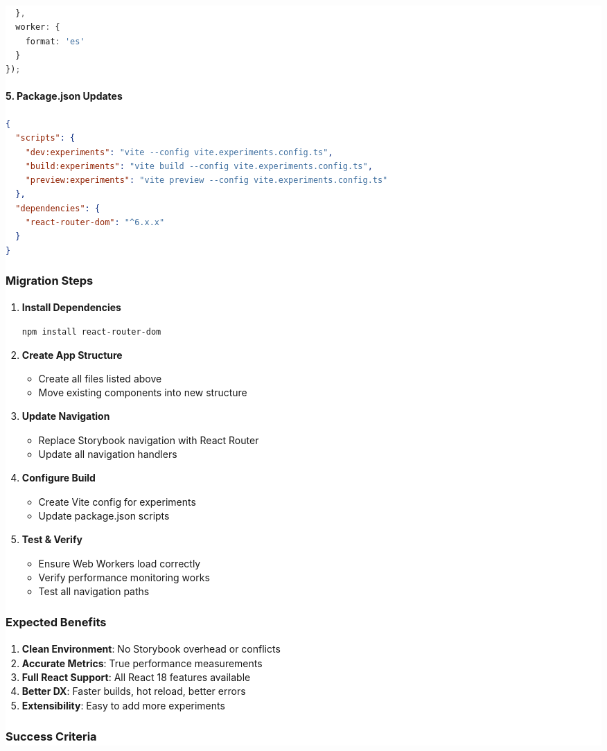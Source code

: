 ```typescript
  },
  worker: {
    format: 'es'
  }
});
```

#### 5. Package.json Updates
```json
{
  "scripts": {
    "dev:experiments": "vite --config vite.experiments.config.ts",
    "build:experiments": "vite build --config vite.experiments.config.ts",
    "preview:experiments": "vite preview --config vite.experiments.config.ts"
  },
  "dependencies": {
    "react-router-dom": "^6.x.x"
  }
}
```

### Migration Steps

1. **Install Dependencies**
   ```bash
   npm install react-router-dom
   ```

2. **Create App Structure**
   - Create all files listed above
   - Move existing components into new structure

3. **Update Navigation**
   - Replace Storybook navigation with React Router
   - Update all navigation handlers

4. **Configure Build**
   - Create Vite config for experiments
   - Update package.json scripts

5. **Test & Verify**
   - Ensure Web Workers load correctly
   - Verify performance monitoring works
   - Test all navigation paths

### Expected Benefits

1. **Clean Environment**: No Storybook overhead or conflicts
2. **Accurate Metrics**: True performance measurements
3. **Full React Support**: All React 18 features available
4. **Better DX**: Faster builds, hot reload, better errors
5. **Extensibility**: Easy to add more experiments

### Success Criteria
